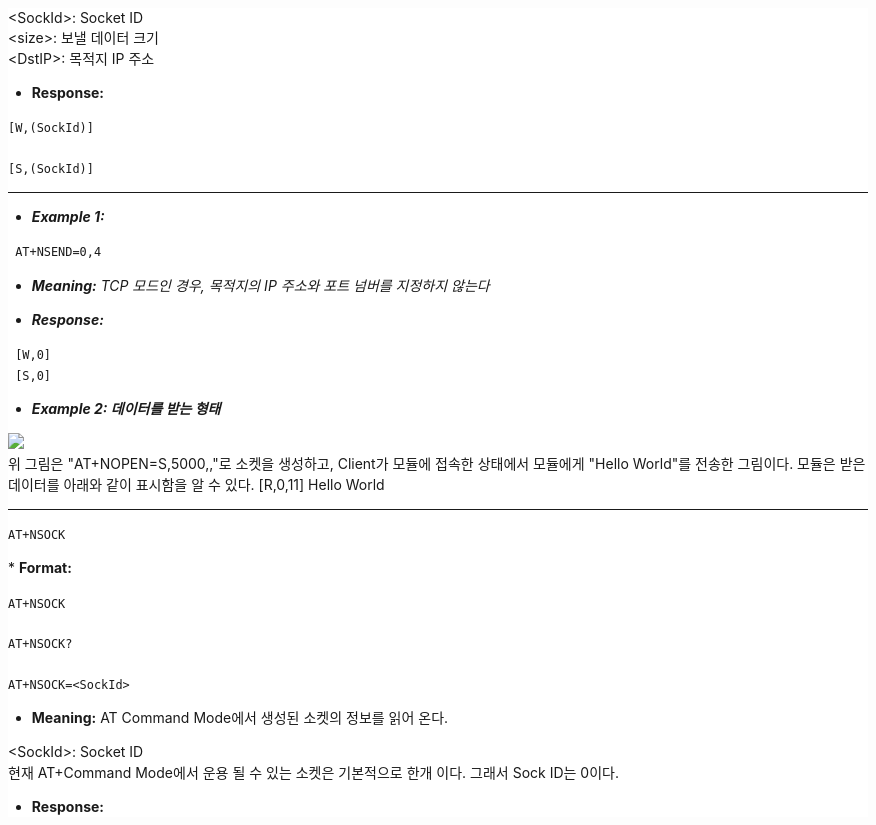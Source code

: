 \<SockId\>: Socket ID  
\<size\>: 보낼 데이터 크기  
\<DstIP\>: 목적지 IP 주소  

  - **Response:**
>

    [W,(SockId)]

    [S,(SockId)]

-----



  - ***Example 1:***
>

     AT+NSEND=0,4

  - ***Meaning:*** *TCP 모드인 경우, 목적지의 IP 주소와 포트 넘버를 지정하지 않는다*



  - ***Response:***
>

     [W,0]
     [S,0]


  - ***Example 2: 데이터를 받는 형태***

![](/products/wiz550s2e/recieve.png)  
위 그림은 "AT+NOPEN=S,5000,,"로 소켓을 생성하고, Client가 모듈에 접속한 상태에서 모듈에게 "Hello
World"를 전송한 그림이다. 모듈은 받은 데이터를 아래와 같이 표시함을 알 수 있다. [R,0,11]
Hello World


-----
>

    AT+NSOCK 
 
  
  
\* **Format:** 

    AT+NSOCK

    AT+NSOCK?

    AT+NSOCK=<SockId>



  - **Meaning:** AT Command Mode에서 생성된 소켓의 정보를 읽어 온다.

\<SockId\>: Socket ID  
현재 AT+Command Mode에서 운용 될 수 있는 소켓은 기본적으로 한개 이다. 그래서 Sock ID는 0이다.



  - **Response:**
